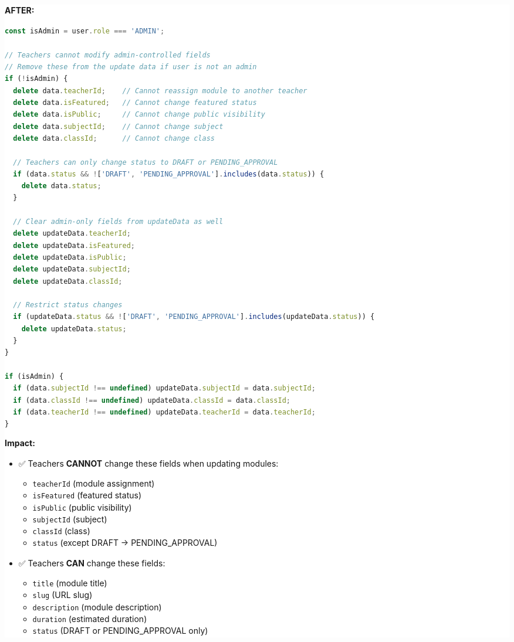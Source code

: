 **AFTER:**
```typescript
const isAdmin = user.role === 'ADMIN';

// Teachers cannot modify admin-controlled fields
// Remove these from the update data if user is not an admin
if (!isAdmin) {
  delete data.teacherId;    // Cannot reassign module to another teacher
  delete data.isFeatured;   // Cannot change featured status
  delete data.isPublic;     // Cannot change public visibility
  delete data.subjectId;    // Cannot change subject
  delete data.classId;      // Cannot change class
  
  // Teachers can only change status to DRAFT or PENDING_APPROVAL
  if (data.status && !['DRAFT', 'PENDING_APPROVAL'].includes(data.status)) {
    delete data.status;
  }
  
  // Clear admin-only fields from updateData as well
  delete updateData.teacherId;
  delete updateData.isFeatured;
  delete updateData.isPublic;
  delete updateData.subjectId;
  delete updateData.classId;
  
  // Restrict status changes
  if (updateData.status && !['DRAFT', 'PENDING_APPROVAL'].includes(updateData.status)) {
    delete updateData.status;
  }
}

if (isAdmin) {
  if (data.subjectId !== undefined) updateData.subjectId = data.subjectId;
  if (data.classId !== undefined) updateData.classId = data.classId;
  if (data.teacherId !== undefined) updateData.teacherId = data.teacherId;
}
```

**Impact:**
- ✅ Teachers **CANNOT** change these fields when updating modules:
  - `teacherId` (module assignment)
  - `isFeatured` (featured status)
  - `isPublic` (public visibility)
  - `subjectId` (subject)
  - `classId` (class)
  - `status` (except DRAFT → PENDING_APPROVAL)

- ✅ Teachers **CAN** change these fields:
  - `title` (module title)
  - `slug` (URL slug)
  - `description` (module description)
  - `duration` (estimated duration)
  - `status` (DRAFT or PENDING_APPROVAL only)
